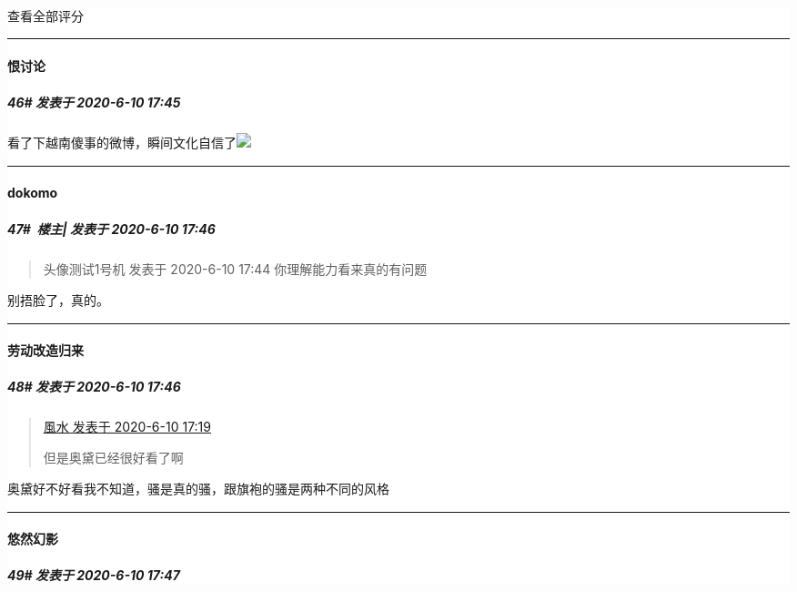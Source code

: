 

查看全部评分






-----

####  恨讨论  
##### 46#       发表于 2020-6-10 17:45




看了下越南傻事的微博，瞬间文化自信了<img src="https://static.saraba1st.com/image/smiley/face2017/048.png" referrerpolicy="no-referrer">







-----

####  dokomo  
##### 47#         楼主| 发表于 2020-6-10 17:46



<blockquote>头像测试1号机 发表于 2020-6-10 17:44
你理解能力看来真的有问题</blockquote>
别捂脸了，真的。







-----

####  劳动改造归来  
##### 48#       发表于 2020-6-10 17:46



<blockquote><a href="httphttps://bbs.saraba1st.com/2b/forum.php?mod=redirect&amp;goto=findpost&amp;pid=47750765&amp;ptid=1940844" target="_blank">風水 发表于 2020-6-10 17:19</a>

但是奥黛已经很好看了啊</blockquote>
奥黛好不好看我不知道，骚是真的骚，跟旗袍的骚是两种不同的风格







-----

####  悠然幻影  
##### 49#       发表于 2020-6-10 17:47


